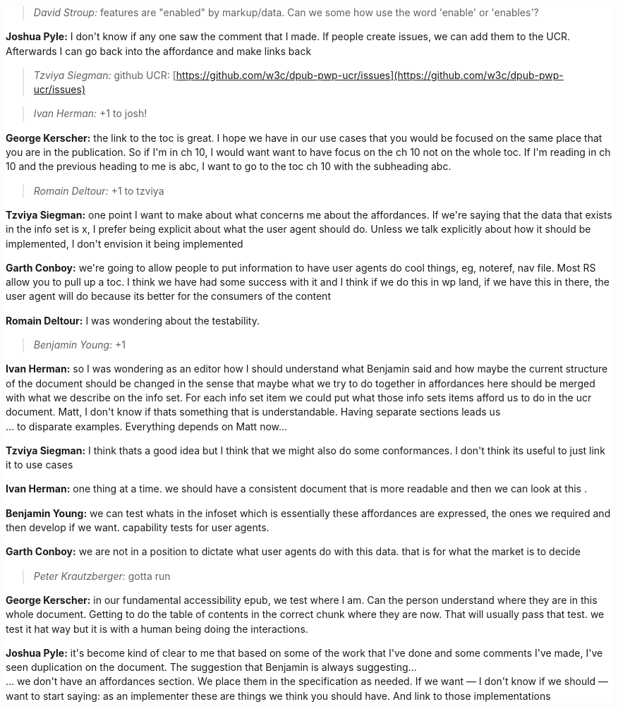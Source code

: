> *David Stroup:* features are "enabled" by markup/data. Can we some how use the word 'enable' or 'enables'?

**Joshua Pyle:** I don't know if any one saw the comment that I made. If people create issues, we can add them to the UCR. Afterwards I can go back into the affordance and make links back  

> *Tzviya Siegman:* github UCR: [https://github.com/w3c/dpub-pwp-ucr/issues](https://github.com/w3c/dpub-pwp-ucr/issues)

> *Ivan Herman:* +1 to josh!

**George Kerscher:** the link to the toc is great. I hope we have in our use cases that you would be focused on the same place that you are in the publication. So if I'm in ch 10, I would want want to have focus on the ch 10 not on the whole toc. If I'm reading in ch 10 and the previous heading to me is abc, I want to go to the toc ch 10 with the subheading abc.  

> *Romain Deltour:* +1 to tzviya

**Tzviya Siegman:** one point I want to make about what concerns me about the affordances. If we're saying that the data that exists in the info set is x, I prefer being explicit about what the user agent should do. Unless we talk explicitly about how it should be implemented, I don't envision it being implemented  

**Garth Conboy:** we're going to allow people to put information to have user agents do cool things, eg, noteref, nav file. Most RS allow you to pull up a toc. I think we have had some success with it and I think if we do this in wp land, if we have this in there, the user agent will do because its better for the consumers of the content  

**Romain Deltour:** I was wondering about the testability.  

> *Benjamin Young:* +1

**Ivan Herman:** so I was wondering as an editor how I should understand what Benjamin said and how maybe the current structure of the document should be changed in the sense that maybe what we try to do together in affordances here should be merged with what we describe on the info set. For each info set item we could put what those info sets items afford us to do in the ucr document. Matt, I don't know if thats something that is understandable. Having separate sections leads us  
… to disparate examples. Everything depends on Matt now...  

**Tzviya Siegman:** I think thats a good idea but I think that we might also do some conformances. I don't think its useful to just link it to use cases  

**Ivan Herman:** one thing at a time. we should have a consistent document that is more readable and then we can look at this .  

**Benjamin Young:** we can test whats in the infoset which is essentially these affordances are expressed, the ones we required and then develop if we want. capability tests for user agents.  

**Garth Conboy:** we are not in a position to dictate what user agents do with this data. that is for what the market is to decide  

> *Peter Krautzberger:* gotta run

**George Kerscher:** in our fundamental accessibility epub, we test where I am. Can the person understand where they are in this whole document. Getting to do the table of contents in the correct chunk where they are now. That will usually pass that test. we test it hat way but it is with a human being doing the interactions.  

**Joshua Pyle:** it's become kind of clear to me that based on some of the work that I've done and some comments I've made, I've seen duplication on the document. The suggestion that Benjamin is always suggesting...  
… we don't have an affordances section. We place them in the specification as needed. If we want — I don't know if we should — want to start saying: as an implementer these are things we think you should have. And link to those implementations  
